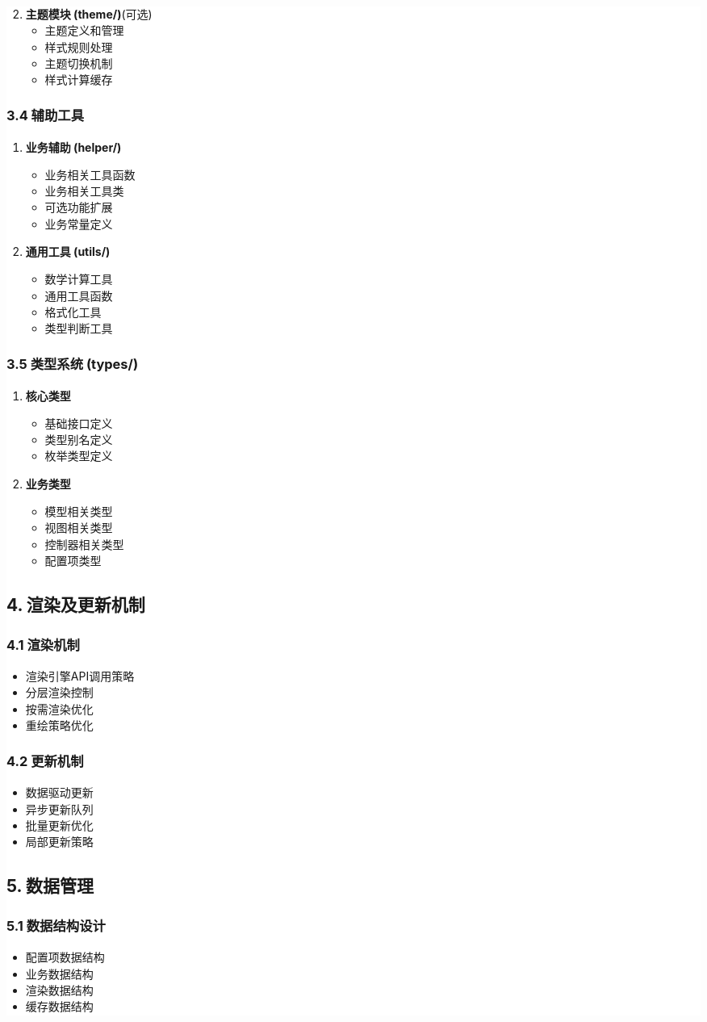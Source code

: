 2. **主题模块 (theme/)**(可选)
   - 主题定义和管理
   - 样式规则处理
   - 主题切换机制
   - 样式计算缓存

### 3.4 辅助工具
1. **业务辅助 (helper/)**
   - 业务相关工具函数
   - 业务相关工具类
   - 可选功能扩展
   - 业务常量定义

2. **通用工具 (utils/)**
   - 数学计算工具
   - 通用工具函数
   - 格式化工具
   - 类型判断工具

### 3.5 类型系统 (types/)
1. **核心类型**
   - 基础接口定义
   - 类型别名定义
   - 枚举类型定义

2. **业务类型**
   - 模型相关类型
   - 视图相关类型
   - 控制器相关类型
   - 配置项类型

## 4. 渲染及更新机制

### 4.1 渲染机制
- 渲染引擎API调用策略
- 分层渲染控制
- 按需渲染优化
- 重绘策略优化

### 4.2 更新机制
- 数据驱动更新
- 异步更新队列
- 批量更新优化
- 局部更新策略


## 5. 数据管理

### 5.1 数据结构设计
- 配置项数据结构
- 业务数据结构
- 渲染数据结构
- 缓存数据结构
